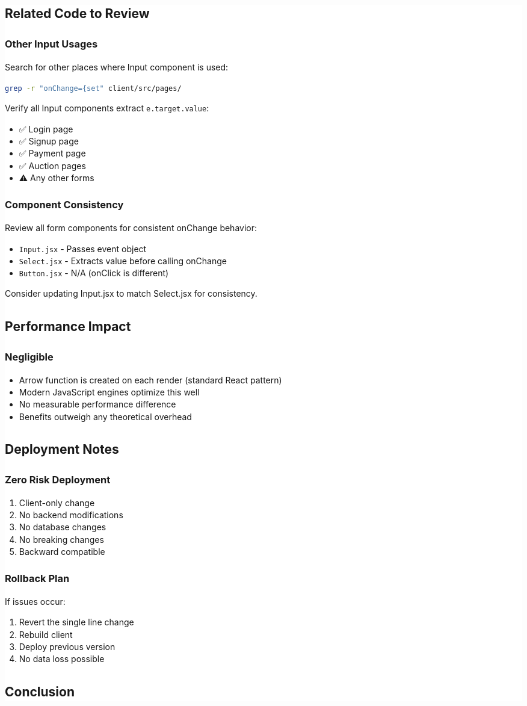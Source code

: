 ## Related Code to Review

### Other Input Usages
Search for other places where Input component is used:

```bash
grep -r "onChange={set" client/src/pages/
```

Verify all Input components extract `e.target.value`:
- ✅ Login page
- ✅ Signup page  
- ✅ Payment page
- ✅ Auction pages
- ⚠️ Any other forms

### Component Consistency
Review all form components for consistent onChange behavior:
- `Input.jsx` - Passes event object
- `Select.jsx` - Extracts value before calling onChange
- `Button.jsx` - N/A (onClick is different)

Consider updating Input.jsx to match Select.jsx for consistency.

## Performance Impact

### Negligible
- Arrow function is created on each render (standard React pattern)
- Modern JavaScript engines optimize this well
- No measurable performance difference
- Benefits outweigh any theoretical overhead

## Deployment Notes

### Zero Risk Deployment
1. Client-only change
2. No backend modifications
3. No database changes
4. No breaking changes
5. Backward compatible

### Rollback Plan
If issues occur:
1. Revert the single line change
2. Rebuild client
3. Deploy previous version
4. No data loss possible

## Conclusion
